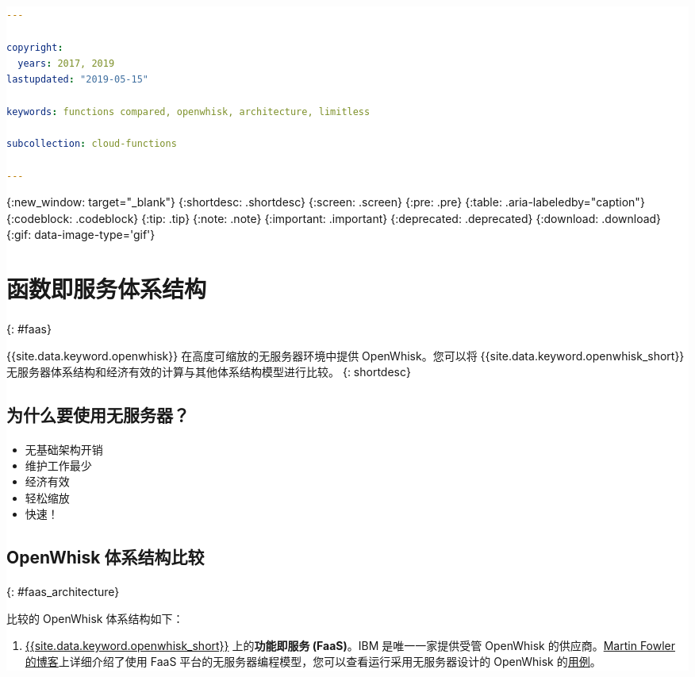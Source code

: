 ```yaml
---

copyright:
  years: 2017, 2019
lastupdated: "2019-05-15"

keywords: functions compared, openwhisk, architecture, limitless

subcollection: cloud-functions

---
```


{:new_window: target="_blank"}
{:shortdesc: .shortdesc}
{:screen: .screen}
{:pre: .pre}
{:table: .aria-labeledby="caption"}
{:codeblock: .codeblock}
{:tip: .tip}
{:note: .note}
{:important: .important}
{:deprecated: .deprecated}
{:download: .download}
{:gif: data-image-type='gif'}

# 函数即服务体系结构
{: #faas}

{{site.data.keyword.openwhisk}} 在高度可缩放的无服务器环境中提供 OpenWhisk。您可以将 {{site.data.keyword.openwhisk_short}} 无服务器体系结构和经济有效的计算与其他体系结构模型进行比较。
{: shortdesc}

## 为什么要使用无服务器？

- 无基础架构开销
- 维护工作最少
- 经济有效
- 轻松缩放
- 快速！


## OpenWhisk 体系结构比较
{: #faas_architecture}

比较的 OpenWhisk 体系结构如下：

1. [{{site.data.keyword.openwhisk_short}}](https://cloud.ibm.com/openwhisk) 上的**功能即服务 (FaaS)**。IBM 是唯一一家提供受管 OpenWhisk 的供应商。[Martin Fowler 的博客](https://martinfowler.com/articles/serverless.html)上详细介绍了使用 FaaS 平台的无服务器编程模型，您可以查看运行采用无服务器设计的 OpenWhisk 的[用例](/docs/openwhisk?topic=cloud-functions-use_cases)。
